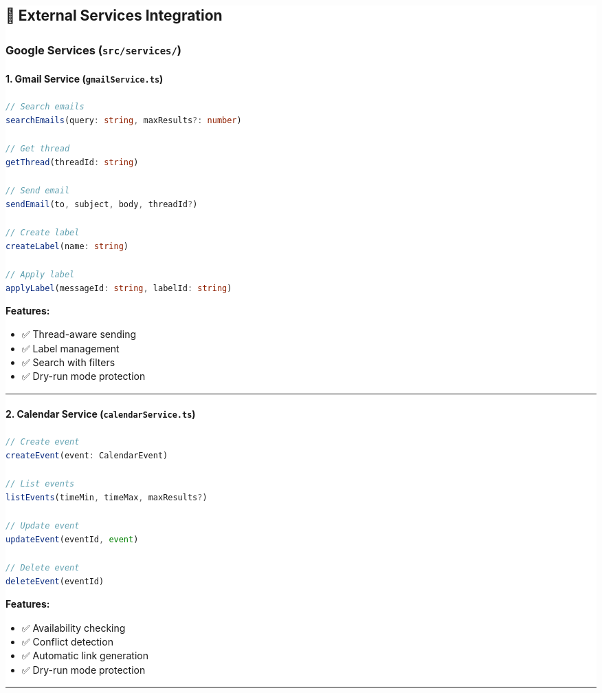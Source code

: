 
## 🔌 External Services Integration

### **Google Services** (`src/services/`)

#### **1. Gmail Service** (`gmailService.ts`)
```typescript
// Search emails
searchEmails(query: string, maxResults?: number)

// Get thread
getThread(threadId: string)

// Send email
sendEmail(to, subject, body, threadId?)

// Create label
createLabel(name: string)

// Apply label
applyLabel(messageId: string, labelId: string)
```

**Features:**
- ✅ Thread-aware sending
- ✅ Label management
- ✅ Search with filters
- ✅ Dry-run mode protection

---

#### **2. Calendar Service** (`calendarService.ts`)
```typescript
// Create event
createEvent(event: CalendarEvent)

// List events
listEvents(timeMin, timeMax, maxResults?)

// Update event
updateEvent(eventId, event)

// Delete event
deleteEvent(eventId)
```

**Features:**
- ✅ Availability checking
- ✅ Conflict detection
- ✅ Automatic link generation
- ✅ Dry-run mode protection

---
